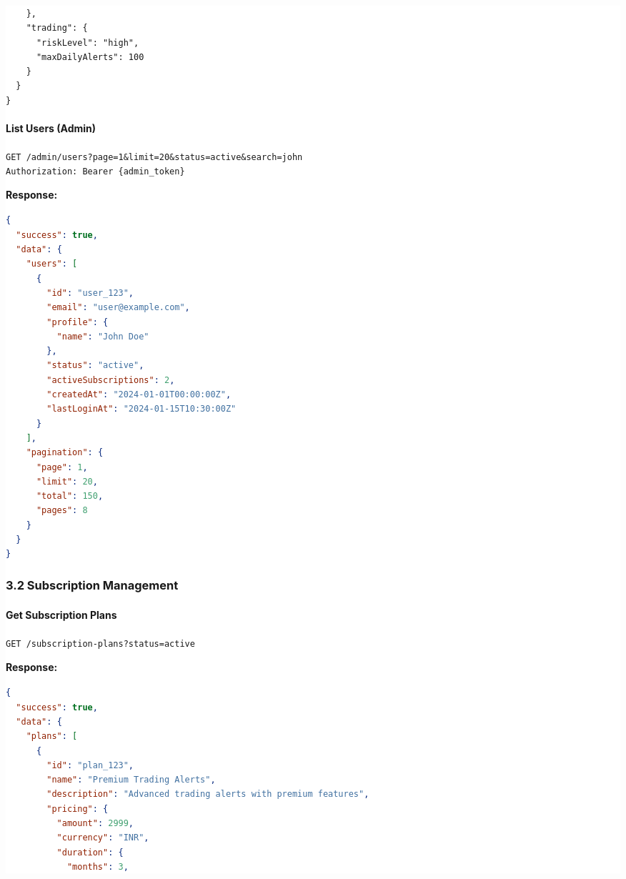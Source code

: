 ```http
    },
    "trading": {
      "riskLevel": "high",
      "maxDailyAlerts": 100
    }
  }
}
```

#### List Users (Admin)
```http
GET /admin/users?page=1&limit=20&status=active&search=john
Authorization: Bearer {admin_token}
```

**Response:**
```json
{
  "success": true,
  "data": {
    "users": [
      {
        "id": "user_123",
        "email": "user@example.com",
        "profile": {
          "name": "John Doe"
        },
        "status": "active",
        "activeSubscriptions": 2,
        "createdAt": "2024-01-01T00:00:00Z",
        "lastLoginAt": "2024-01-15T10:30:00Z"
      }
    ],
    "pagination": {
      "page": 1,
      "limit": 20,
      "total": 150,
      "pages": 8
    }
  }
}
```

### 3.2 Subscription Management

#### Get Subscription Plans
```http
GET /subscription-plans?status=active
```

**Response:**
```json
{
  "success": true,
  "data": {
    "plans": [
      {
        "id": "plan_123",
        "name": "Premium Trading Alerts",
        "description": "Advanced trading alerts with premium features",
        "pricing": {
          "amount": 2999,
          "currency": "INR",
          "duration": {
            "months": 3,
```